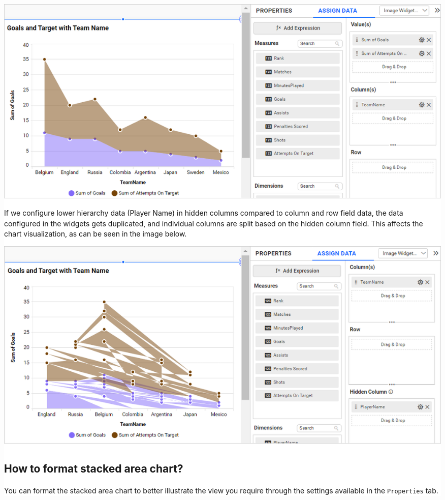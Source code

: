 ![Before](/static/assets/visualizing-data/visualization-widgets/images/stacked-area-chart/before.png)

If we configure lower hierarchy data (Player Name) in hidden columns compared to column and row field data, the data configured in the widgets gets duplicated, and individual columns are split based on the hidden column field. This affects the chart visualization, as can be seen in the image below.

![After](/static/assets/visualizing-data/visualization-widgets/images/stacked-area-chart/after.png)

## How to format stacked area chart?

You can format the stacked area chart to better illustrate the view you require through the settings available in the `Properties` tab.
